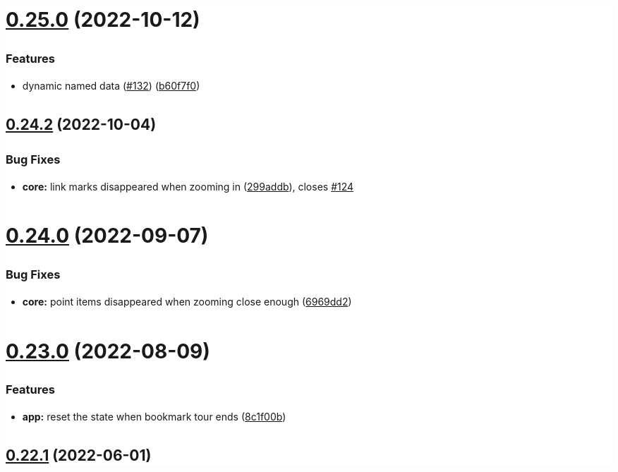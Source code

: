 
# [0.25.0](https://github.com/genome-spy/genome-spy/compare/v0.24.2...v0.25.0) (2022-10-12)


### Features

* dynamic named data ([#132](https://github.com/genome-spy/genome-spy/issues/132)) ([b60f7f0](https://github.com/genome-spy/genome-spy/commit/b60f7f002944103e65f33844bdf66e3c6f2bf059))





## [0.24.2](https://github.com/genome-spy/genome-spy/compare/v0.24.1...v0.24.2) (2022-10-04)


### Bug Fixes

* **core:** link marks disappeared when zooming in ([299addb](https://github.com/genome-spy/genome-spy/commit/299addbc114f8bdde0900205569d224835d2e996)), closes [#124](https://github.com/genome-spy/genome-spy/issues/124)





# [0.24.0](https://github.com/genome-spy/genome-spy/compare/v0.23.0...v0.24.0) (2022-09-07)


### Bug Fixes

* **core:** point items disappeared when zooming close enough ([6969dd2](https://github.com/genome-spy/genome-spy/commit/6969dd2933d6247941ff75cb19292f89dc0bdacc))





# [0.23.0](https://github.com/genome-spy/genome-spy/compare/v0.22.1...v0.23.0) (2022-08-09)


### Features

* **app:** reset the state when bookmark tour ends ([8c1f00b](https://github.com/genome-spy/genome-spy/commit/8c1f00bafd34565cbc9af8b7120e0d9d3357b027))





## [0.22.1](https://github.com/genome-spy/genome-spy/compare/v0.22.0...v0.22.1) (2022-06-01)
